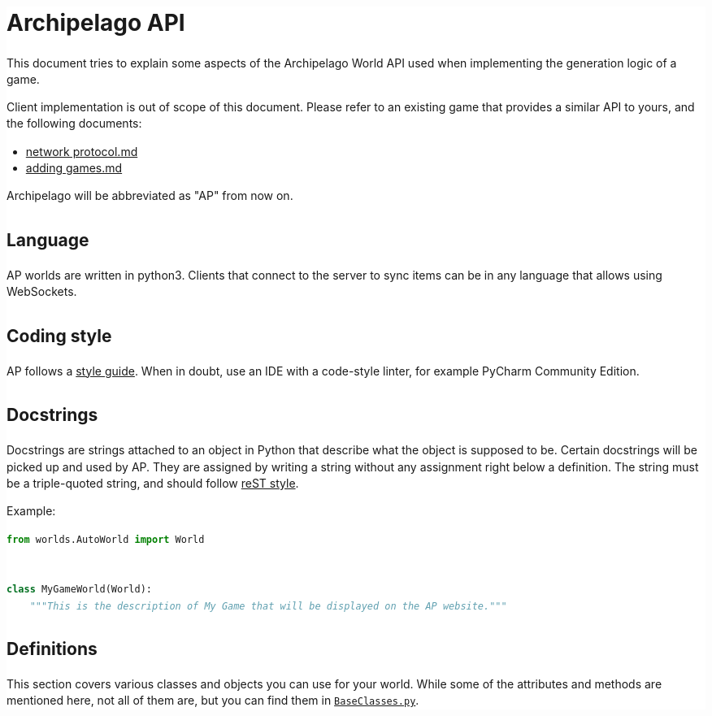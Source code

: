 # Archipelago API

This document tries to explain some aspects of the Archipelago World API used when implementing the generation logic of
a game.

Client implementation is out of scope of this document. Please refer to an existing game that provides a similar API to
yours, and the following documents:

* [network protocol.md](https://github.com/ArchipelagoMW/Archipelago/blob/main/docs/network%20protocol.md)
* [adding games.md](https://github.com/ArchipelagoMW/Archipelago/blob/main/docs/adding%20games.md)

Archipelago will be abbreviated as "AP" from now on.

## Language

AP worlds are written in python3.
Clients that connect to the server to sync items can be in any language that allows using WebSockets.

## Coding style

AP follows a [style guide](https://github.com/ArchipelagoMW/Archipelago/blob/main/docs/style.md).
When in doubt, use an IDE with a code-style linter, for example PyCharm Community Edition.

## Docstrings

Docstrings are strings attached to an object in Python that describe what the object is supposed to be. Certain
docstrings will be picked up and used by AP. They are assigned by writing a string without any assignment right below a
definition. The string must be a triple-quoted string, and should
follow [reST style](https://peps.python.org/pep-0287/).

Example:

```python
from worlds.AutoWorld import World


class MyGameWorld(World):
    """This is the description of My Game that will be displayed on the AP website."""
```

## Definitions

This section covers various classes and objects you can use for your world. While some of the attributes and methods
are mentioned here, not all of them are, but you can find them in
[`BaseClasses.py`](https://github.com/ArchipelagoMW/Archipelago/blob/main/BaseClasses.py).
